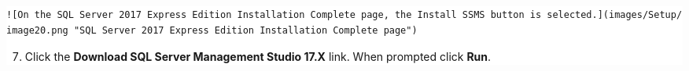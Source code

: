     ![On the SQL Server 2017 Express Edition Installation Complete page, the Install SSMS button is selected.](images/Setup/image20.png "SQL Server 2017 Express Edition Installation Complete page")

7.  Click the **Download SQL Server Management Studio 17.X** link. When prompted click **Run**.
